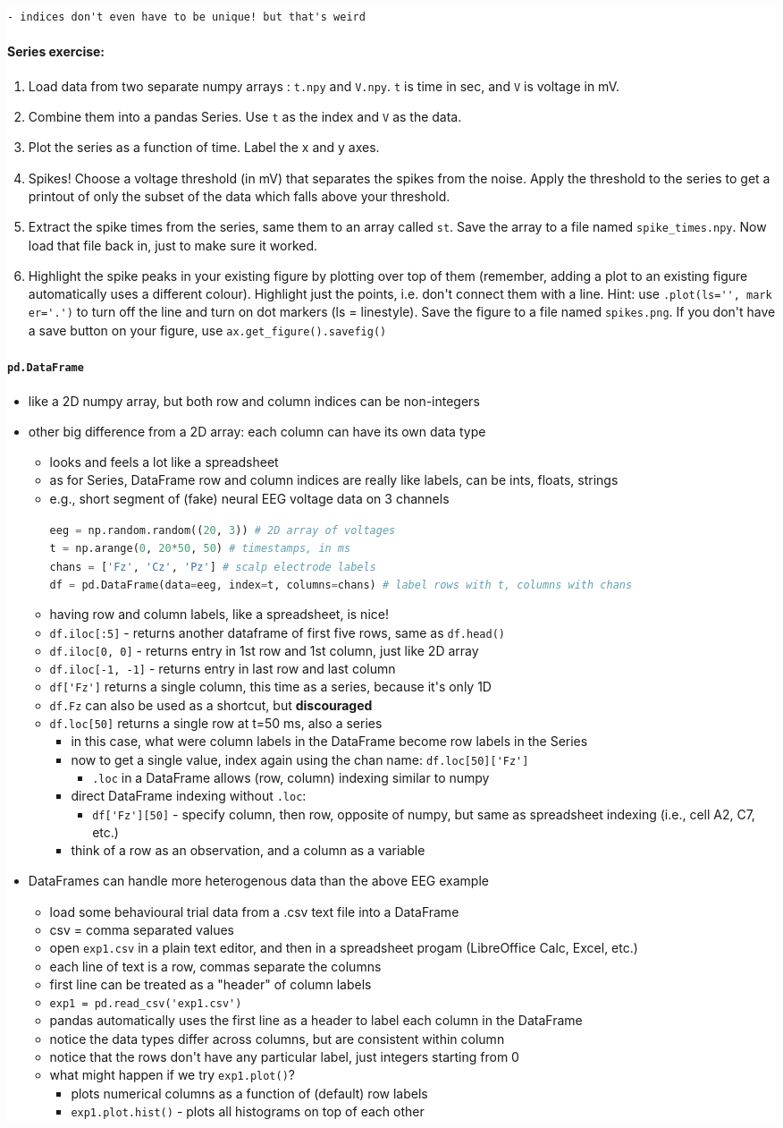     - indices don't even have to be unique! but that's weird

#### Series exercise:

1. Load data from two separate numpy arrays : `t.npy` and `V.npy`. `t` is time in sec, and `V` is voltage in mV.

2. Combine them into a pandas Series. Use `t` as the index and `V` as the data.

3. Plot the series as a function of time. Label the x and y axes.

4. Spikes! Choose a voltage threshold (in mV) that separates the spikes from the noise. Apply the threshold to the series to get a printout of only the subset of the data which falls above your threshold.

5. Extract the spike times from the series, same them to an array called `st`. Save the array to a file named `spike_times.npy`. Now load that file back in, just to make sure it worked.

6. Highlight the spike peaks in your existing figure by plotting over top of them (remember, adding a plot to an existing figure automatically uses a different colour). Highlight just the points, i.e. don't connect them with a line. Hint: use `.plot(ls='', marker='.')` to turn off the line and turn on dot markers (ls = linestyle). Save the figure to a file named `spikes.png`. If you don't have a save button on your figure, use `ax.get_figure().savefig()`

#### `pd.DataFrame`

- like a 2D numpy array, but both row and column indices can be non-integers
- other big difference from a 2D array: each column can have its own data type
    - looks and feels a lot like a spreadsheet
    - as for Series, DataFrame row and column indices are really like labels, can be ints, floats, strings
    - e.g., short segment of (fake) neural EEG voltage data on 3 channels
        ```python
        eeg = np.random.random((20, 3)) # 2D array of voltages
        t = np.arange(0, 20*50, 50) # timestamps, in ms
        chans = ['Fz', 'Cz', 'Pz'] # scalp electrode labels
        df = pd.DataFrame(data=eeg, index=t, columns=chans) # label rows with t, columns with chans
        ````
    - having row and column labels, like a spreadsheet, is nice!
    - `df.iloc[:5]` - returns another dataframe of first five rows, same as `df.head()`
    - `df.iloc[0, 0]` - returns entry in 1st row and 1st column, just like 2D array
    - `df.iloc[-1, -1]` - returns entry in last row and last column
    - `df['Fz']` returns a single column, this time as a series, because it's only 1D
    - `df.Fz` can also be used as a shortcut, but **discouraged**
    - `df.loc[50]` returns a single row at t=50 ms, also a series
        - in this case, what were column labels in the DataFrame become row labels in the Series
        - now to get a single value, index again using the chan name: `df.loc[50]['Fz']`
            - `.loc` in a DataFrame allows (row, column) indexing similar to numpy
        - direct DataFrame indexing without `.loc`:
            - `df['Fz'][50]` - specify column, then row, opposite of numpy, but same as spreadsheet indexing (i.e., cell A2, C7, etc.)
        - think of a row as an observation, and a column as a variable

- DataFrames can handle more heterogenous data than the above EEG example
    - load some behavioural trial data from a .csv text file into a DataFrame
    - csv = comma separated values
    - open `exp1.csv` in a plain text editor, and then in a spreadsheet progam (LibreOffice Calc, Excel, etc.)
    - each line of text is a row, commas separate the columns
    - first line can be treated as a "header" of column labels
    - `exp1 = pd.read_csv('exp1.csv')`
    - pandas automatically uses the first line as a header to label each column in the DataFrame
    - notice the data types differ across columns, but are consistent within column
    - notice that the rows don't have any particular label, just integers starting from 0
    - what might happen if we try `exp1.plot()`?
        - plots numerical columns as a function of (default) row labels
        - `exp1.plot.hist()` - plots all histograms on top of each other